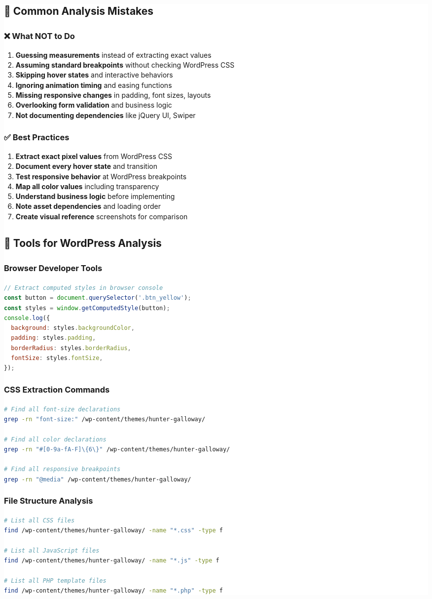 ## 🚨 Common Analysis Mistakes

### ❌ What NOT to Do
1. **Guessing measurements** instead of extracting exact values
2. **Assuming standard breakpoints** without checking WordPress CSS
3. **Skipping hover states** and interactive behaviors
4. **Ignoring animation timing** and easing functions
5. **Missing responsive changes** in padding, font sizes, layouts
6. **Overlooking form validation** and business logic
7. **Not documenting dependencies** like jQuery UI, Swiper

### ✅ Best Practices
1. **Extract exact pixel values** from WordPress CSS
2. **Document every hover state** and transition
3. **Test responsive behavior** at WordPress breakpoints
4. **Map all color values** including transparency
5. **Understand business logic** before implementing
6. **Note asset dependencies** and loading order
7. **Create visual reference** screenshots for comparison

## 🔧 Tools for WordPress Analysis

### Browser Developer Tools
```javascript
// Extract computed styles in browser console
const button = document.querySelector('.btn_yellow');
const styles = window.getComputedStyle(button);
console.log({
  background: styles.backgroundColor,
  padding: styles.padding,
  borderRadius: styles.borderRadius,
  fontSize: styles.fontSize,
});
```

### CSS Extraction Commands
```bash
# Find all font-size declarations
grep -rn "font-size:" /wp-content/themes/hunter-galloway/

# Find all color declarations
grep -rn "#[0-9a-fA-F]\{6\}" /wp-content/themes/hunter-galloway/

# Find all responsive breakpoints
grep -rn "@media" /wp-content/themes/hunter-galloway/
```

### File Structure Analysis
```bash
# List all CSS files
find /wp-content/themes/hunter-galloway/ -name "*.css" -type f

# List all JavaScript files  
find /wp-content/themes/hunter-galloway/ -name "*.js" -type f

# List all PHP template files
find /wp-content/themes/hunter-galloway/ -name "*.php" -type f
```
